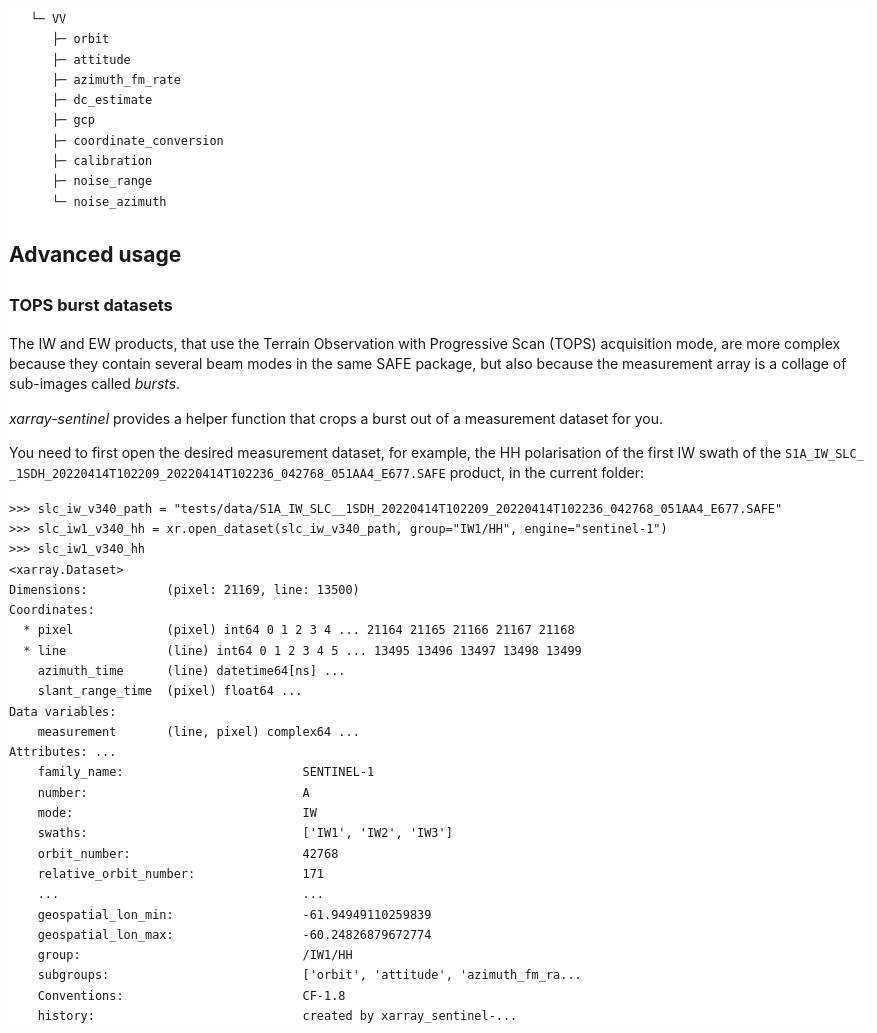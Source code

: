 ```
   └─ VV
      ├─ orbit
      ├─ attitude
      ├─ azimuth_fm_rate
      ├─ dc_estimate
      ├─ gcp
      ├─ coordinate_conversion
      ├─ calibration
      ├─ noise_range
      └─ noise_azimuth

```

## Advanced usage

### TOPS burst datasets

The IW and EW products, that use the Terrain Observation with Progressive Scan (TOPS) acquisition mode,
are more complex because they contain several beam modes in the same SAFE package,
but also because the measurement array is a collage of sub-images called *bursts*.

*xarray-sentinel* provides a helper function that crops a burst out of a measurement dataset for you.

You need to first open the desired measurement dataset, for example, the HH polarisation
of the first IW swath of the `S1A_IW_SLC__1SDH_20220414T102209_20220414T102236_042768_051AA4_E677.SAFE`
product, in the current folder:

```python-repl
>>> slc_iw_v340_path = "tests/data/S1A_IW_SLC__1SDH_20220414T102209_20220414T102236_042768_051AA4_E677.SAFE"
>>> slc_iw1_v340_hh = xr.open_dataset(slc_iw_v340_path, group="IW1/HH", engine="sentinel-1")
>>> slc_iw1_v340_hh
<xarray.Dataset>
Dimensions:           (pixel: 21169, line: 13500)
Coordinates:
  * pixel             (pixel) int64 0 1 2 3 4 ... 21164 21165 21166 21167 21168
  * line              (line) int64 0 1 2 3 4 5 ... 13495 13496 13497 13498 13499
    azimuth_time      (line) datetime64[ns] ...
    slant_range_time  (pixel) float64 ...
Data variables:
    measurement       (line, pixel) complex64 ...
Attributes: ...
    family_name:                         SENTINEL-1
    number:                              A
    mode:                                IW
    swaths:                              ['IW1', 'IW2', 'IW3']
    orbit_number:                        42768
    relative_orbit_number:               171
    ...                                  ...
    geospatial_lon_min:                  -61.94949110259839
    geospatial_lon_max:                  -60.24826879672774
    group:                               /IW1/HH
    subgroups:                           ['orbit', 'attitude', 'azimuth_fm_ra...
    Conventions:                         CF-1.8
    history:                             created by xarray_sentinel-...

```
